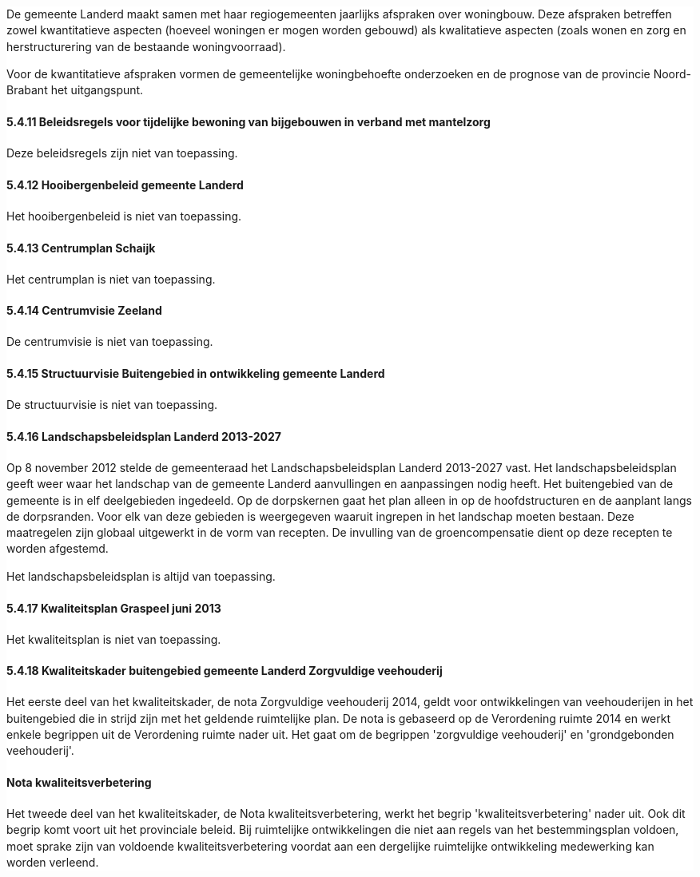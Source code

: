 De gemeente Landerd maakt samen met haar regiogemeenten jaarlijks afspraken over woningbouw. Deze afspraken betreffen zowel kwantitatieve aspecten (hoeveel woningen er mogen worden gebouwd) als kwalitatieve aspecten (zoals wonen en zorg en herstructurering van de bestaande woningvoorraad).

Voor de kwantitatieve afspraken vormen de gemeentelijke woningbehoefte onderzoeken en de prognose van de provincie Noord-Brabant het uitgangspunt.

#### **5.4.11 Beleidsregels voor tijdelijke bewoning van bijgebouwen in verband met mantelzorg**

Deze beleidsregels zijn niet van toepassing.

#### **5.4.12 Hooibergenbeleid gemeente Landerd**

Het hooibergenbeleid is niet van toepassing.

#### **5.4.13 Centrumplan Schaijk**

Het centrumplan is niet van toepassing.

#### **5.4.14 Centrumvisie Zeeland**

De centrumvisie is niet van toepassing.

#### **5.4.15 Structuurvisie Buitengebied in ontwikkeling gemeente Landerd**

De structuurvisie is niet van toepassing.

#### **5.4.16 Landschapsbeleidsplan Landerd 2013-2027**

Op 8 november 2012 stelde de gemeenteraad het Landschapsbeleidsplan Landerd 2013-2027 vast. Het landschapsbeleidsplan geeft weer waar het landschap van de gemeente Landerd aanvullingen en aanpassingen nodig heeft. Het buitengebied van de gemeente is in elf deelgebieden ingedeeld. Op de dorpskernen gaat het plan alleen in op de hoofdstructuren en de aanplant langs de dorpsranden. Voor elk van deze gebieden is weergegeven waaruit ingrepen in het landschap moeten bestaan. Deze maatregelen zijn globaal uitgewerkt in de vorm van recepten. De invulling van de groencompensatie dient op deze recepten te worden afgestemd.

Het landschapsbeleidsplan is altijd van toepassing.

#### **5.4.17 Kwaliteitsplan Graspeel juni 2013**

Het kwaliteitsplan is niet van toepassing.

#### **5.4.18 Kwaliteitskader buitengebied gemeente Landerd Zorgvuldige veehouderij**

Het eerste deel van het kwaliteitskader, de nota Zorgvuldige veehouderij 2014, geldt voor ontwikkelingen van veehouderijen in het buitengebied die in strijd zijn met het geldende ruimtelijke plan. De nota is gebaseerd op de Verordening ruimte 2014 en werkt enkele begrippen uit de Verordening ruimte nader uit. Het gaat om de begrippen 'zorgvuldige veehouderij' en 'grondgebonden veehouderij'.

#### **Nota kwaliteitsverbetering**

Het tweede deel van het kwaliteitskader, de Nota kwaliteitsverbetering, werkt het begrip 'kwaliteitsverbetering' nader uit. Ook dit begrip komt voort uit het provinciale beleid. Bij ruimtelijke ontwikkelingen die niet aan regels van het bestemmingsplan voldoen, moet sprake zijn van voldoende kwaliteitsverbetering voordat aan een dergelijke ruimtelijke ontwikkeling medewerking kan worden verleend.
